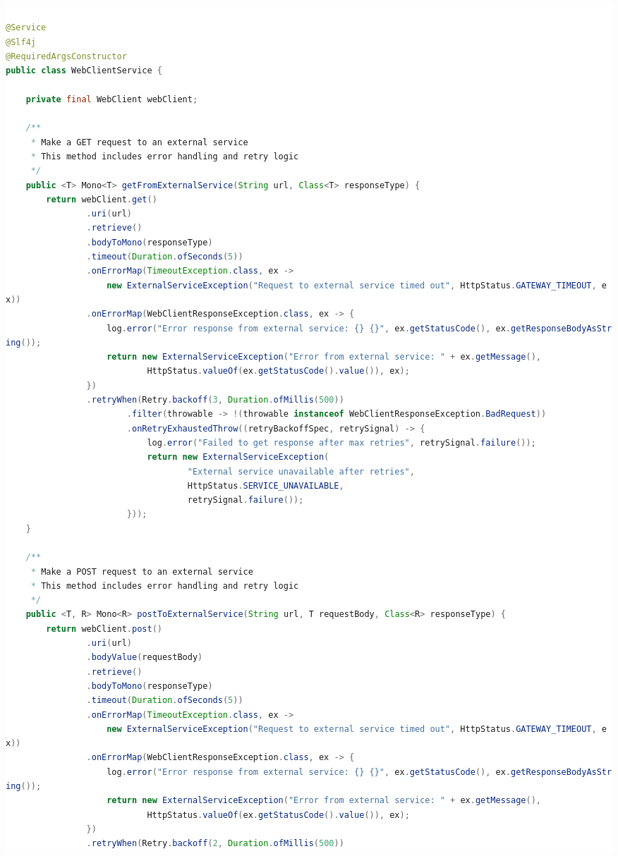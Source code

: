 ```java

@Service
@Slf4j
@RequiredArgsConstructor
public class WebClientService {

    private final WebClient webClient;

    /**
     * Make a GET request to an external service
     * This method includes error handling and retry logic
     */
    public <T> Mono<T> getFromExternalService(String url, Class<T> responseType) {
        return webClient.get()
                .uri(url)
                .retrieve()
                .bodyToMono(responseType)
                .timeout(Duration.ofSeconds(5))
                .onErrorMap(TimeoutException.class, ex -> 
                    new ExternalServiceException("Request to external service timed out", HttpStatus.GATEWAY_TIMEOUT, ex))
                .onErrorMap(WebClientResponseException.class, ex -> {
                    log.error("Error response from external service: {} {}", ex.getStatusCode(), ex.getResponseBodyAsString());
                    return new ExternalServiceException("Error from external service: " + ex.getMessage(), 
                            HttpStatus.valueOf(ex.getStatusCode().value()), ex);
                })
                .retryWhen(Retry.backoff(3, Duration.ofMillis(500))
                        .filter(throwable -> !(throwable instanceof WebClientResponseException.BadRequest))
                        .onRetryExhaustedThrow((retryBackoffSpec, retrySignal) -> {
                            log.error("Failed to get response after max retries", retrySignal.failure());
                            return new ExternalServiceException(
                                    "External service unavailable after retries", 
                                    HttpStatus.SERVICE_UNAVAILABLE,
                                    retrySignal.failure());
                        }));
    }

    /**
     * Make a POST request to an external service
     * This method includes error handling and retry logic
     */
    public <T, R> Mono<R> postToExternalService(String url, T requestBody, Class<R> responseType) {
        return webClient.post()
                .uri(url)
                .bodyValue(requestBody)
                .retrieve()
                .bodyToMono(responseType)
                .timeout(Duration.ofSeconds(5))
                .onErrorMap(TimeoutException.class, ex -> 
                    new ExternalServiceException("Request to external service timed out", HttpStatus.GATEWAY_TIMEOUT, ex))
                .onErrorMap(WebClientResponseException.class, ex -> {
                    log.error("Error response from external service: {} {}", ex.getStatusCode(), ex.getResponseBodyAsString());
                    return new ExternalServiceException("Error from external service: " + ex.getMessage(), 
                            HttpStatus.valueOf(ex.getStatusCode().value()), ex);
                })
                .retryWhen(Retry.backoff(2, Duration.ofMillis(500))
```